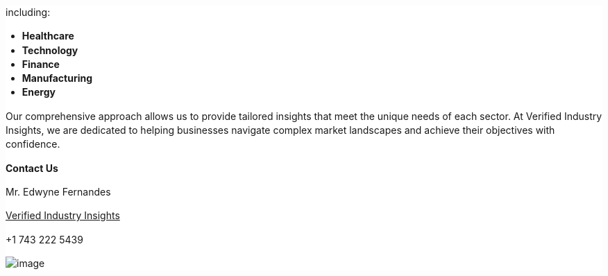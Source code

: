 including:</p><ul><li><strong>Healthcare</strong></li><li><strong>Technology</strong></li><li><strong>Finance</strong></li><li><strong>Manufacturing</strong></li><li><strong>Energy</strong></li></ul><p>Our comprehensive approach allows us to provide tailored insights that meet the unique needs of each sector. At Verified Industry Insights, we are dedicated to helping businesses navigate complex market landscapes and achieve their objectives with confidence.</p><p><strong>Contact Us</strong></p><p>Mr. Edwyne Fernandes</p><p><a href="https://www.verifiedindustryinsights.com/">Verified Industry Insights</a></p><p>+1 743 222 5439</p>
![image](https://github.com/user-attachments/assets/c5ab928c-fd9b-4d15-988e-44e4b0f90b98)
